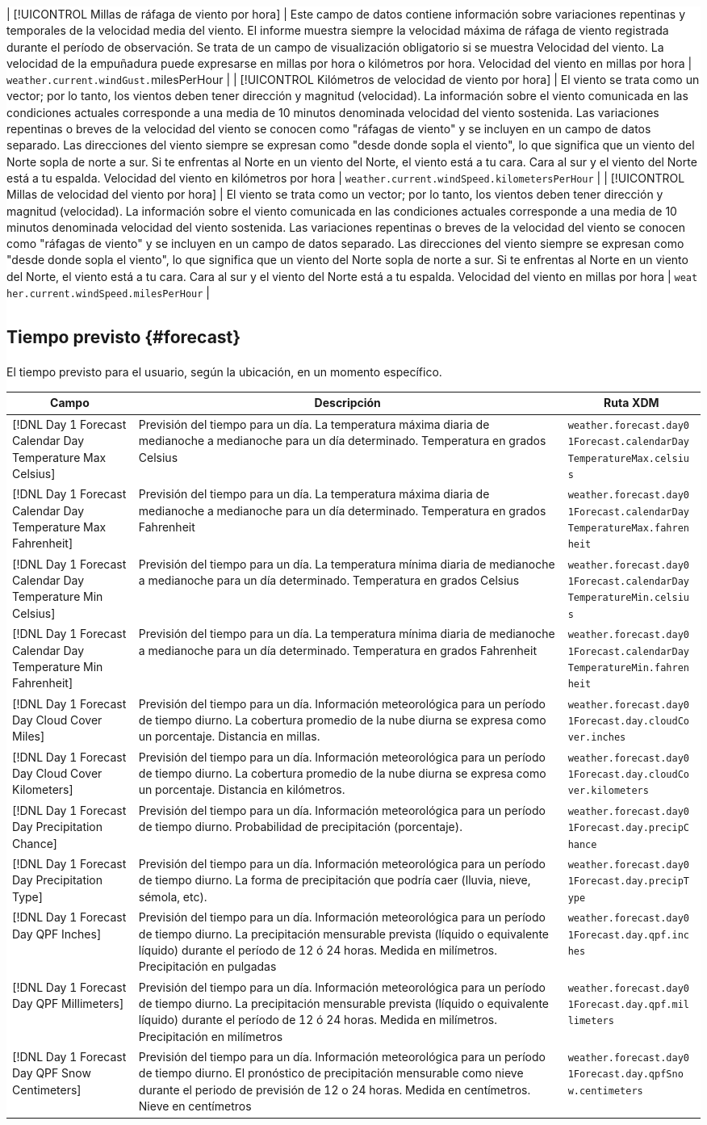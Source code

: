 | [!UICONTROL Millas de ráfaga de viento por hora] | Este campo de datos contiene información sobre variaciones repentinas y temporales de la velocidad media del viento. El informe muestra siempre la velocidad máxima de ráfaga de viento registrada durante el período de observación. Se trata de un campo de visualización obligatorio si se muestra Velocidad del viento. La velocidad de la empuñadura puede expresarse en millas por hora o kilómetros por hora. Velocidad del viento en millas por hora | `weather.current.windGust.`milesPerHour |
| [!UICONTROL Kilómetros de velocidad de viento por hora] | El viento se trata como un vector; por lo tanto, los vientos deben tener dirección y magnitud (velocidad). La información sobre el viento comunicada en las condiciones actuales corresponde a una media de 10 minutos denominada velocidad del viento sostenida. Las variaciones repentinas o breves de la velocidad del viento se conocen como &quot;ráfagas de viento&quot; y se incluyen en un campo de datos separado. Las direcciones del viento siempre se expresan como &quot;desde donde sopla el viento&quot;, lo que significa que un viento del Norte sopla de norte a sur. Si te enfrentas al Norte en un viento del Norte, el viento está a tu cara. Cara al sur y el viento del Norte está a tu espalda. Velocidad del viento en kilómetros por hora | `weather.current.windSpeed.kilometersPerHour` |
| [!UICONTROL Millas de velocidad del viento por hora] | El viento se trata como un vector; por lo tanto, los vientos deben tener dirección y magnitud (velocidad). La información sobre el viento comunicada en las condiciones actuales corresponde a una media de 10 minutos denominada velocidad del viento sostenida. Las variaciones repentinas o breves de la velocidad del viento se conocen como &quot;ráfagas de viento&quot; y se incluyen en un campo de datos separado. Las direcciones del viento siempre se expresan como &quot;desde donde sopla el viento&quot;, lo que significa que un viento del Norte sopla de norte a sur. Si te enfrentas al Norte en un viento del Norte, el viento está a tu cara. Cara al sur y el viento del Norte está a tu espalda. Velocidad del viento en millas por hora | `weather.current.windSpeed.milesPerHour` |

## Tiempo previsto {#forecast}

El tiempo previsto para el usuario, según la ubicación, en un momento específico.

| Campo | Descripción | Ruta XDM |
| --- | ---- | --- |
| [!DNL Day 1 Forecast Calendar Day Temperature Max Celsius] | Previsión del tiempo para un día. La temperatura máxima diaria de medianoche a medianoche para un día determinado. Temperatura en grados Celsius | `weather.forecast.day01Forecast.calendarDayTemperatureMax.celsius` |
| [!DNL Day 1 Forecast Calendar Day Temperature Max Fahrenheit] | Previsión del tiempo para un día. La temperatura máxima diaria de medianoche a medianoche para un día determinado. Temperatura en grados Fahrenheit | `weather.forecast.day01Forecast.calendarDayTemperatureMax.fahrenheit` |
| [!DNL Day 1 Forecast Calendar Day Temperature Min Celsius] | Previsión del tiempo para un día. La temperatura mínima diaria de medianoche a medianoche para un día determinado. Temperatura en grados Celsius | `weather.forecast.day01Forecast.calendarDayTemperatureMin.celsius` |
| [!DNL Day 1 Forecast Calendar Day Temperature Min Fahrenheit] | Previsión del tiempo para un día. La temperatura mínima diaria de medianoche a medianoche para un día determinado. Temperatura en grados Fahrenheit | `weather.forecast.day01Forecast.calendarDayTemperatureMin.fahrenheit` |
| [!DNL Day 1 Forecast Day Cloud Cover Miles] | Previsión del tiempo para un día. Información meteorológica para un período de tiempo diurno. La cobertura promedio de la nube diurna se expresa como un porcentaje. Distancia en millas. | `weather.forecast.day01Forecast.day.cloudCover.inches` |
| [!DNL Day 1 Forecast Day Cloud Cover Kilometers] | Previsión del tiempo para un día. Información meteorológica para un período de tiempo diurno. La cobertura promedio de la nube diurna se expresa como un porcentaje. Distancia en kilómetros. | `weather.forecast.day01Forecast.day.cloudCover.kilometers` |
| [!DNL Day 1 Forecast Day Precipitation Chance] | Previsión del tiempo para un día. Información meteorológica para un período de tiempo diurno. Probabilidad de precipitación (porcentaje). | `weather.forecast.day01Forecast.day.precipChance` |
| [!DNL Day 1 Forecast Day Precipitation Type] | Previsión del tiempo para un día. Información meteorológica para un período de tiempo diurno. La forma de precipitación que podría caer (lluvia, nieve, sémola, etc). | `weather.forecast.day01Forecast.day.precipType` |
| [!DNL Day 1 Forecast Day QPF Inches] | Previsión del tiempo para un día. Información meteorológica para un período de tiempo diurno. La precipitación mensurable prevista (líquido o equivalente líquido) durante el período de 12 ó 24 horas. Medida en milímetros. Precipitación en pulgadas | `weather.forecast.day01Forecast.day.qpf.inches` |
| [!DNL Day 1 Forecast Day QPF Millimeters] | Previsión del tiempo para un día. Información meteorológica para un período de tiempo diurno. La precipitación mensurable prevista (líquido o equivalente líquido) durante el período de 12 ó 24 horas. Medida en milímetros. Precipitación en milímetros | `weather.forecast.day01Forecast.day.qpf.millimeters` |
| [!DNL Day 1 Forecast Day QPF Snow Centimeters] | Previsión del tiempo para un día. Información meteorológica para un período de tiempo diurno. El pronóstico de precipitación mensurable como nieve durante el periodo de previsión de 12 o 24 horas. Medida en centímetros. Nieve en centímetros | `weather.forecast.day01Forecast.day.qpfSnow.centimeters` |